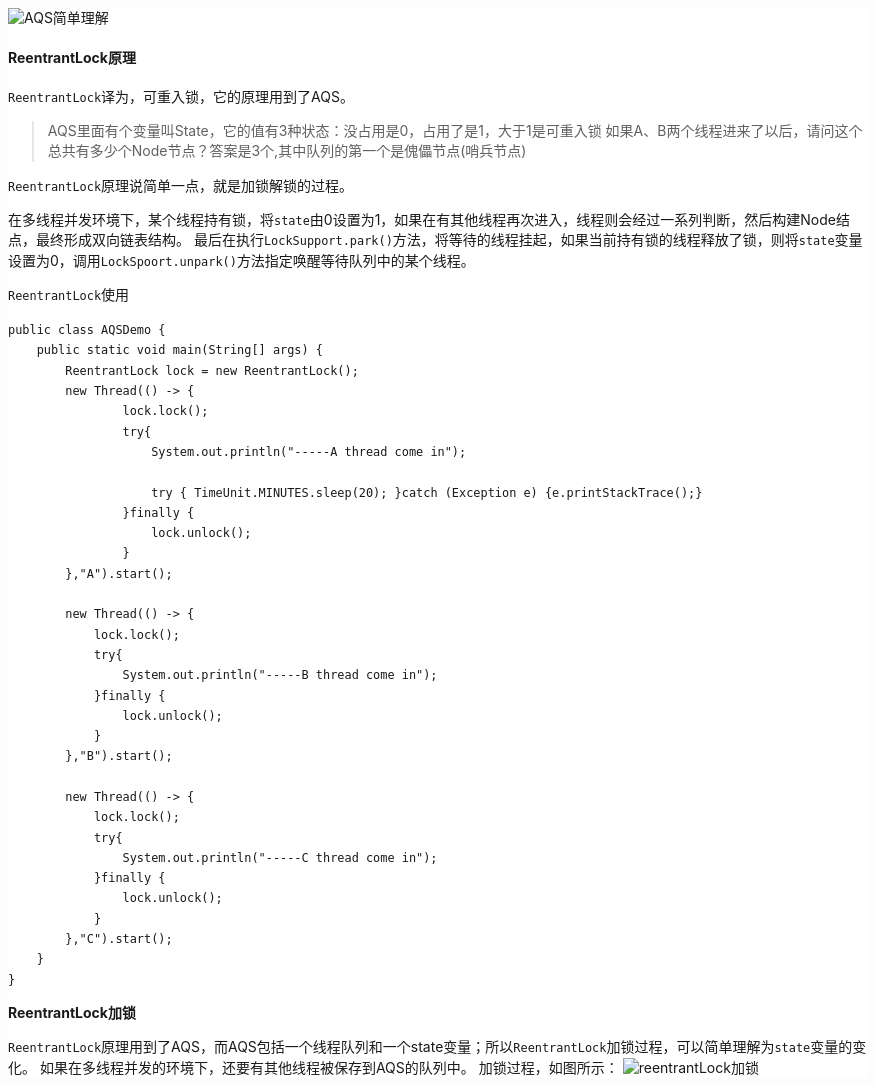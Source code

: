 ![AQS简单理解](/iblog/posts/annex/images/essays/AQS简单理解.png)

#### ReentrantLock原理
`ReentrantLock`译为，可重入锁，它的原理用到了AQS。

> AQS里面有个变量叫State，它的值有3种状态：没占用是0，占用了是1，大于1是可重入锁
> 如果A、B两个线程进来了以后，请问这个总共有多少个Node节点？答案是3个,其中队列的第一个是傀儡节点(哨兵节点)

`ReentrantLock`原理说简单一点，就是加锁解锁的过程。

在多线程并发环境下，某个线程持有锁，将`state`由0设置为1，如果在有其他线程再次进入，线程则会经过一系列判断，然后构建Node结点，最终形成双向链表结构。
最后在执行`LockSupport.park()`方法，将等待的线程挂起，如果当前持有锁的线程释放了锁，则将`state`变量设置为0，调用`LockSpoort.unpark()`方法指定唤醒等待队列中的某个线程。

`ReentrantLock`使用
```
public class AQSDemo {
    public static void main(String[] args) {
        ReentrantLock lock = new ReentrantLock();
        new Thread(() -> {
                lock.lock();
                try{
                    System.out.println("-----A thread come in");

                    try { TimeUnit.MINUTES.sleep(20); }catch (Exception e) {e.printStackTrace();}
                }finally {
                    lock.unlock();
                }
        },"A").start();

        new Thread(() -> {
            lock.lock();
            try{
                System.out.println("-----B thread come in");
            }finally {
                lock.unlock();
            }
        },"B").start();

        new Thread(() -> {
            lock.lock();
            try{
                System.out.println("-----C thread come in");
            }finally {
                lock.unlock();
            }
        },"C").start();
    }
}
```
**ReentrantLock加锁**

`ReentrantLock`原理用到了AQS，而AQS包括一个线程队列和一个state变量；所以`ReentrantLock`加锁过程，可以简单理解为`state`变量的变化。
如果在多线程并发的环境下，还要有其他线程被保存到AQS的队列中。
加锁过程，如图所示：
![reentrantLock加锁](/iblog/posts/annex/images/essays/reentrantLock加锁.png)
